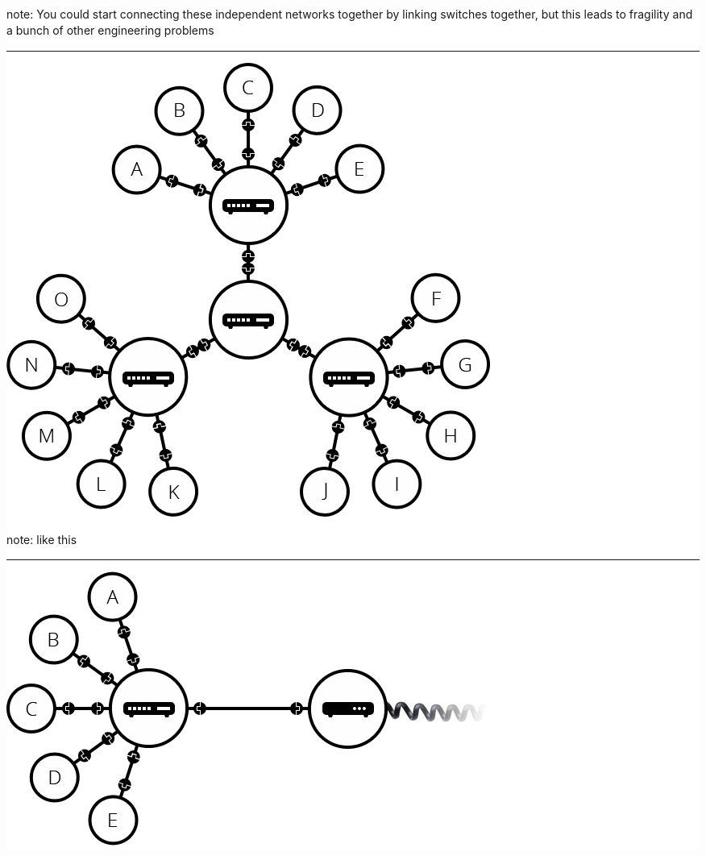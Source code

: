 note:
You could start connecting these independent networks together by linking switches together, but this leads to fragility and a bunch of other engineering problems

---

![](images/internet-schema-5.png)

note:
like this

---

![](images/internet-schema-6.png)
